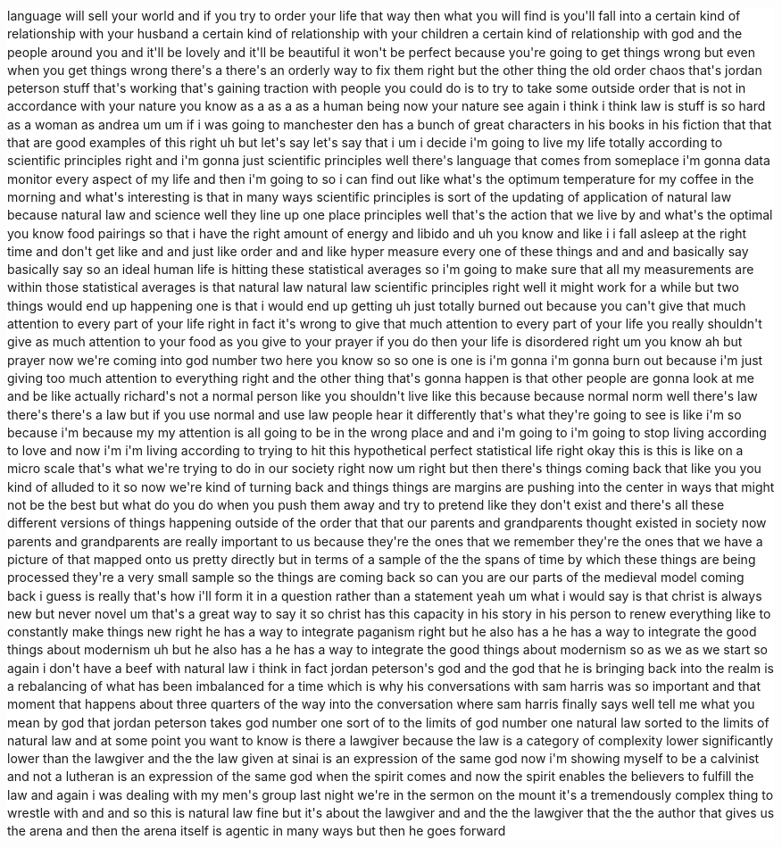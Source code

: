 language will sell your world and if you try to order your life that way then what you will find is you'll fall into a certain kind of relationship with your husband a certain kind of relationship with your children a certain kind of relationship with god and the people around you and it'll be lovely and it'll be beautiful it won't be perfect because you're going to get things wrong but even when you get things wrong there's a there's an orderly way to fix them right but the other thing the old order chaos that's jordan peterson stuff that's working that's gaining traction with people you could do is to try to take some outside order that is not in accordance with your nature you know as a as a as a human being now your nature see again i think i think law is stuff is so hard as a woman as andrea um um if i was going to manchester den has a bunch of great characters in his books in his fiction that that that are good examples of this right uh but let's say let's say that i um i decide i'm going to live my life totally according to scientific principles right and i'm gonna just scientific principles well there's language that comes from someplace i'm gonna data monitor every aspect of my life and then i'm going to so i can find out like what's the optimum temperature for my coffee in the morning and what's interesting is that in many ways scientific principles is sort of the updating of application of natural law because natural law and science well they line up one place principles well that's the action that we live by and what's the optimal you know food pairings so that i have the right amount of energy and libido and uh you know and like i i fall asleep at the right time and don't get like and and just like order and and like hyper measure every one of these things and and and basically say basically say so an ideal human life is hitting these statistical averages so i'm going to make sure that all my measurements are within those statistical averages is that natural law natural law scientific principles right well it might work for a while but two things would end up happening one is that i would end up getting uh just totally burned out because you can't give that much attention to every part of your life right in fact it's wrong to give that much attention to every part of your life you really shouldn't give as much attention to your food as you give to your prayer if you do then your life is disordered right um you know ah but prayer now we're coming into god number two here you know so so one is one is i'm gonna i'm gonna burn out because i'm just giving too much attention to everything right and the other thing that's gonna happen is that other people are gonna look at me and be like actually richard's not a normal person like you shouldn't live like this because because normal norm well there's law there's there's a law but if you use normal and use law people hear it differently that's what they're going to see is like i'm so because i'm because my my attention is all going to be in the wrong place and and i'm going to i'm going to stop living according to love and now i'm i'm living according to trying to hit this hypothetical perfect statistical life right okay this is this is like on a micro scale that's what we're trying to do in our society right now um right but then there's things coming back that like you you kind of alluded to it so now we're kind of turning back and things things are margins are pushing into the center in ways that might not be the best but what do you do when you push them away and try to pretend like they don't exist and there's all these different versions of things happening outside of the order that that our parents and grandparents thought existed in society now parents and grandparents are really important to us because they're the ones that we remember they're the ones that we have a picture of that mapped onto us pretty directly but in terms of a sample of the the spans of time by which these things are being processed they're a very small sample so the things are coming back so can you are our parts of the medieval model coming back i guess is really that's how i'll form it in a question rather than a statement yeah um what i would say is that christ is always new but never novel um that's a great way to say it so christ has this capacity in his story in his person to renew everything like to constantly make things new right he has a way to integrate paganism right but he also has a he has a way to integrate the good things about modernism uh but he also has a he has a way to integrate the good things about modernism so as we as we start so again i don't have a beef with natural law i think in fact jordan peterson's god and the god that he is bringing back into the realm is a rebalancing of what has been imbalanced for a time which is why his conversations with sam harris was so important and that moment that happens about three quarters of the way into the conversation where sam harris finally says well tell me what you mean by god that jordan peterson takes god number one sort of to the limits of god number one natural law sorted to the limits of natural law and at some point you want to know is there a lawgiver because the law is a category of complexity lower significantly lower than the lawgiver and the the law given at sinai is an expression of the same god now i'm showing myself to be a calvinist and not a lutheran is an expression of the same god when the spirit comes and now the spirit enables the believers to fulfill the law and again i was dealing with my men's group last night we're in the sermon on the mount it's a tremendously complex thing to wrestle with and and so this is natural law fine but it's about the lawgiver and and the the lawgiver that the the author that gives us the arena and then the arena itself is agentic in many ways but then he goes forward